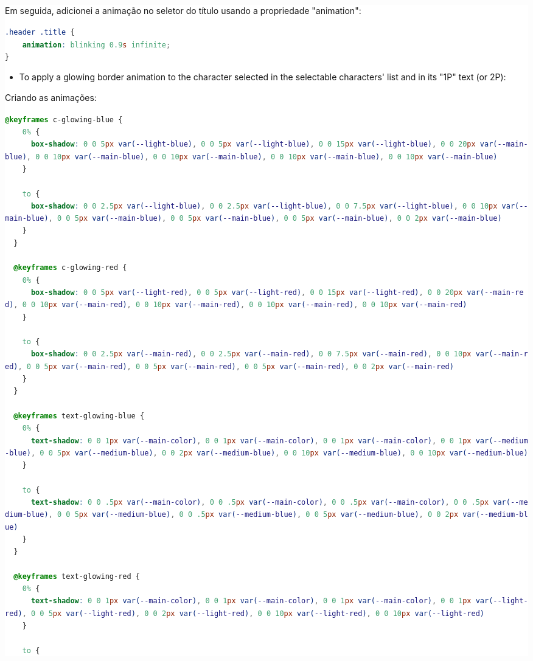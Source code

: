 Em seguida, adicionei a animação no seletor do título usando a propriedade "animation":

```css
.header .title {
    animation: blinking 0.9s infinite;
}
```

- To apply a glowing border animation to the character selected in the selectable characters' list and in its "1P" text (or 2P):

Criando as animações:

```css
@keyframes c-glowing-blue {
    0% {
      box-shadow: 0 0 5px var(--light-blue), 0 0 5px var(--light-blue), 0 0 15px var(--light-blue), 0 0 20px var(--main-blue), 0 0 10px var(--main-blue), 0 0 10px var(--main-blue), 0 0 10px var(--main-blue), 0 0 10px var(--main-blue)
    }
  
    to {
      box-shadow: 0 0 2.5px var(--light-blue), 0 0 2.5px var(--light-blue), 0 0 7.5px var(--light-blue), 0 0 10px var(--main-blue), 0 0 5px var(--main-blue), 0 0 5px var(--main-blue), 0 0 5px var(--main-blue), 0 0 2px var(--main-blue)
    }
  }
  
  @keyframes c-glowing-red {
    0% {
      box-shadow: 0 0 5px var(--light-red), 0 0 5px var(--light-red), 0 0 15px var(--light-red), 0 0 20px var(--main-red), 0 0 10px var(--main-red), 0 0 10px var(--main-red), 0 0 10px var(--main-red), 0 0 10px var(--main-red)
    }
  
    to {
      box-shadow: 0 0 2.5px var(--main-red), 0 0 2.5px var(--main-red), 0 0 7.5px var(--main-red), 0 0 10px var(--main-red), 0 0 5px var(--main-red), 0 0 5px var(--main-red), 0 0 5px var(--main-red), 0 0 2px var(--main-red)
    }
  }
  
  @keyframes text-glowing-blue {
    0% {
      text-shadow: 0 0 1px var(--main-color), 0 0 1px var(--main-color), 0 0 1px var(--main-color), 0 0 1px var(--medium-blue), 0 0 5px var(--medium-blue), 0 0 2px var(--medium-blue), 0 0 10px var(--medium-blue), 0 0 10px var(--medium-blue)
    }
  
    to {
      text-shadow: 0 0 .5px var(--main-color), 0 0 .5px var(--main-color), 0 0 .5px var(--main-color), 0 0 .5px var(--medium-blue), 0 0 5px var(--medium-blue), 0 0 .5px var(--medium-blue), 0 0 5px var(--medium-blue), 0 0 2px var(--medium-blue)
    }
  }
  
  @keyframes text-glowing-red {
    0% {
      text-shadow: 0 0 1px var(--main-color), 0 0 1px var(--main-color), 0 0 1px var(--main-color), 0 0 1px var(--light-red), 0 0 5px var(--light-red), 0 0 2px var(--light-red), 0 0 10px var(--light-red), 0 0 10px var(--light-red)
    }
  
    to {
```